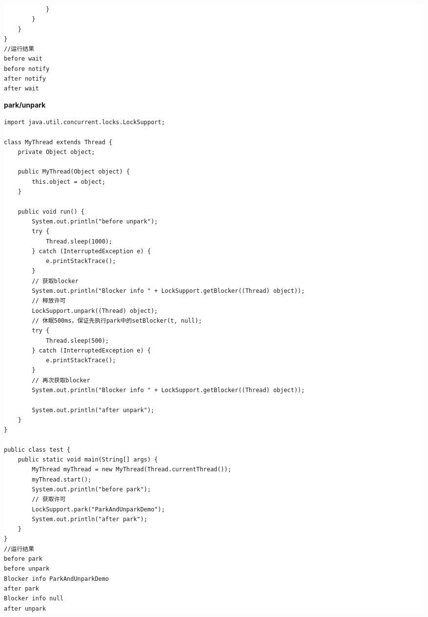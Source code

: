 ```
            }            
        }        
    }
}
//运行结果
before wait
before notify
after notify
after wait
```

**park/unpark**

```
import java.util.concurrent.locks.LockSupport;

class MyThread extends Thread {
    private Object object;

    public MyThread(Object object) {
        this.object = object;
    }

    public void run() {
        System.out.println("before unpark");
        try {
            Thread.sleep(1000);
        } catch (InterruptedException e) {
            e.printStackTrace();
        }
        // 获取blocker
        System.out.println("Blocker info " + LockSupport.getBlocker((Thread) object));
        // 释放许可
        LockSupport.unpark((Thread) object);
        // 休眠500ms，保证先执行park中的setBlocker(t, null);
        try {
            Thread.sleep(500);
        } catch (InterruptedException e) {
            e.printStackTrace();
        }
        // 再次获取blocker
        System.out.println("Blocker info " + LockSupport.getBlocker((Thread) object));

        System.out.println("after unpark");
    }
}

public class test {
    public static void main(String[] args) {
        MyThread myThread = new MyThread(Thread.currentThread());
        myThread.start();
        System.out.println("before park");
        // 获取许可
        LockSupport.park("ParkAndUnparkDemo");
        System.out.println("after park");
    }
}
//运行结果
before park
before unpark
Blocker info ParkAndUnparkDemo
after park
Blocker info null
after unpark
```